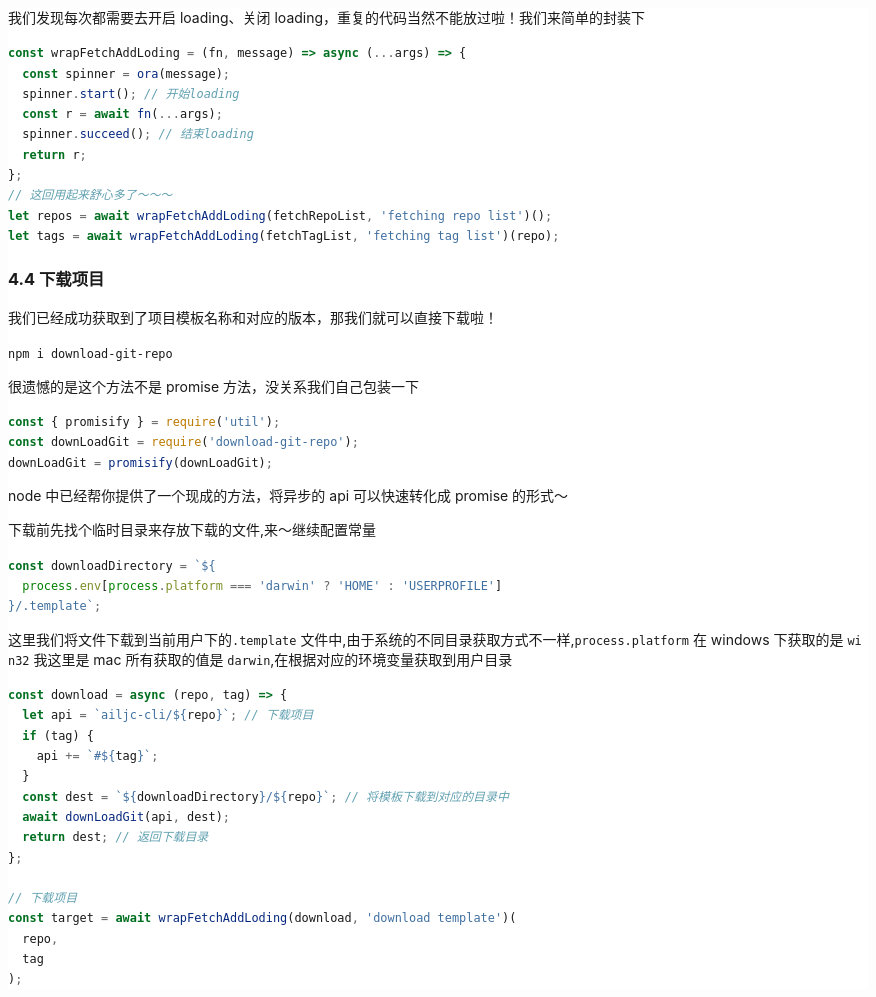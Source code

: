 我们发现每次都需要去开启 loading、关闭 loading，重复的代码当然不能放过啦！我们来简单的封装下

```js
const wrapFetchAddLoding = (fn, message) => async (...args) => {
  const spinner = ora(message);
  spinner.start(); // 开始loading
  const r = await fn(...args);
  spinner.succeed(); // 结束loading
  return r;
};
// 这回用起来舒心多了～～～
let repos = await wrapFetchAddLoding(fetchRepoList, 'fetching repo list')();
let tags = await wrapFetchAddLoding(fetchTagList, 'fetching tag list')(repo);
```

### 4.4 下载项目

我们已经成功获取到了项目模板名称和对应的版本，那我们就可以直接下载啦！

```sh
npm i download-git-repo
```

很遗憾的是这个方法不是 promise 方法，没关系我们自己包装一下

```js
const { promisify } = require('util');
const downLoadGit = require('download-git-repo');
downLoadGit = promisify(downLoadGit);
```

node 中已经帮你提供了一个现成的方法，将异步的 api 可以快速转化成 promise 的形式～

下载前先找个临时目录来存放下载的文件,来～继续配置常量

```js
const downloadDirectory = `${
  process.env[process.platform === 'darwin' ? 'HOME' : 'USERPROFILE']
}/.template`;
```

这里我们将文件下载到当前用户下的`.template` 文件中,由于系统的不同目录获取方式不一样,`process.platform` 在 windows 下获取的是 `win32` 我这里是 mac 所有获取的值是 `darwin`,在根据对应的环境变量获取到用户目录

```js
const download = async (repo, tag) => {
  let api = `ailjc-cli/${repo}`; // 下载项目
  if (tag) {
    api += `#${tag}`;
  }
  const dest = `${downloadDirectory}/${repo}`; // 将模板下载到对应的目录中
  await downLoadGit(api, dest);
  return dest; // 返回下载目录
};

// 下载项目
const target = await wrapFetchAddLoding(download, 'download template')(
  repo,
  tag
);
```
